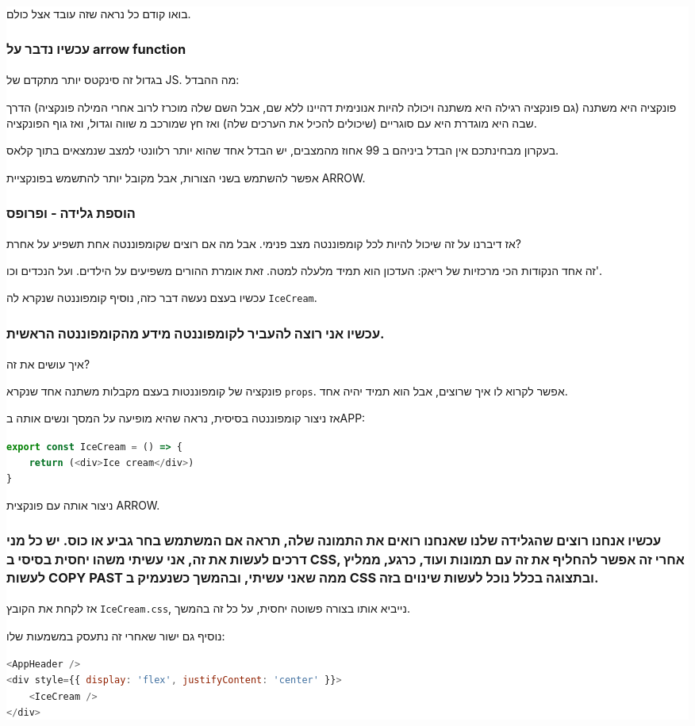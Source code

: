 בואו קודם כל נראה שזה עובד אצל כולם.

### עכשיו נדבר על arrow function

בגדול זה סינקטס יותר מתקדם של JS. מה ההבדל:

פונקציה היא משתנה (גם פונקציה רגילה היא משתנה ויכולה להיות אנונימית דהיינו ללא שם, אבל השם שלה מוכרז לרוב אחרי המילה פונקציה)
הדרך שבה היא מוגדרת היא עם סוגריים (שיכולים להכיל את הערכים שלה) ואז חץ שמורכב מ שווה וגדול, ואז גוף הפונקציה. 

בעקרון מבחינתכם אין הבדל ביניהם ב 99 אחוז מהמצבים, יש הבדל אחד שהוא יותר רלוונטי למצב שנמצאים בתוך קלאס.

אפשר להשתמש בשני הצורות, אבל מקובל יותר להתשמש בפונקציית ARROW. 

### הוספת גלידה - ופרופס

אז דיברנו על זה שיכול להיות לכל קומפוננטה מצב פנימי. אבל מה אם רוצים שקומפוננטה אחת תשפיע על אחרת?

זה אחד הנקודות הכי מרכזיות של ריאק: העדכון הוא תמיד מלעלה למטה. זאת אומרת ההורים משפיעים על הילדים. ועל הנכדים וכו'. 

עכשיו בעצם נעשה דבר כזה, נוסיף קומפוננטה שנקרא לה `IceCream`.

### עכשיו אני רוצה להעביר לקומפוננטה מידע מהקומפוננטה הראשית.

איך עושים את זה?

פונקציה של קומפוננטות בעצם מקבלות משתנה אחד שנקרא `props`. אפשר לקרוא לו איך שרוצים, אבל הוא תמיד יהיה אחד. 

אז ניצור קומפוננטה בסיסית, נראה שהיא מופיעה על המסך ונשים אותה בAPP:

```javascript
export const IceCream = () => {
    return (<div>Ice cream</div>)
}
```

ניצור אותה עם פונקצית ARROW. 

### עכשיו אנחנו רוצים שהגלידה שלנו שאנחנו רואים את התמונה שלה, תראה אם המשתמש בחר גביע או כוס. יש כל מני דרכים לעשות את זה, אני עשיתי משהו יחסית בסיסי ב CSS, אחרי זה אפשר להחליף את זה עם תמונות ועוד, כרגע, ממליץ לעשות COPY PAST ממה שאני עשיתי, ובהמשך כשנעמיק ב CSS ובתצוגה בכלל נוכל לעשות שינוים בזה. 

אז לקחת את הקובץ `IceCream.css`, נייביא אותו בצורה פשוטה יחסית, על כל זה בהמשך. 

נוסיף גם ישור שאחרי זה נתעסק במשמעות שלו:

```javascript
<AppHeader />
<div style={{ display: 'flex', justifyContent: 'center' }}>
    <IceCream />
</div>
```

